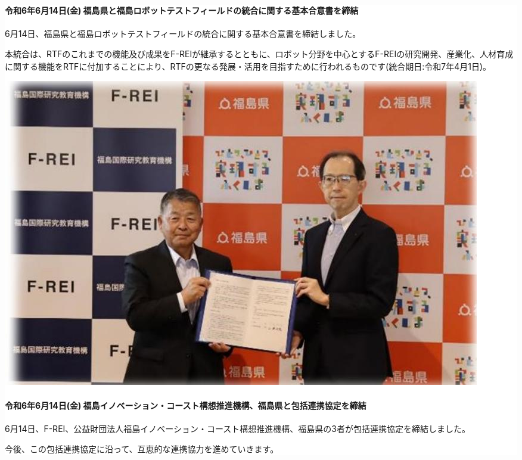 #### **令和6年6月14日(金) 福島県と福島ロボットテストフィールドの統合に関する基本合意書を締結**

6月14日、福島県と福島ロボットテストフィールドの統合に関する基本合意書を締結しました。

本統合は、RTFのこれまでの機能及び成果をF-REIが継承するとともに、ロボット分野を中心とするF-REIの研究開発、産業化、人材育成に関する機能をRTFに付加することにより、RTFの更なる発展・活用を目指すために行われるものです(統合期日:令和7年4月1日)。

![](_page_12_Picture_3.jpeg)

#### **令和6年6月14日(金) 福島イノベーション・コースト構想推進機構、福島県と包括連携協定を締結**

6月14日、F-REI、公益財団法人福島イノベーション・コースト構想推進機構、福島県の3者が包括連携協定を締結しました。

今後、この包括連携協定に沿って、互恵的な連携協力を進めていきます。

